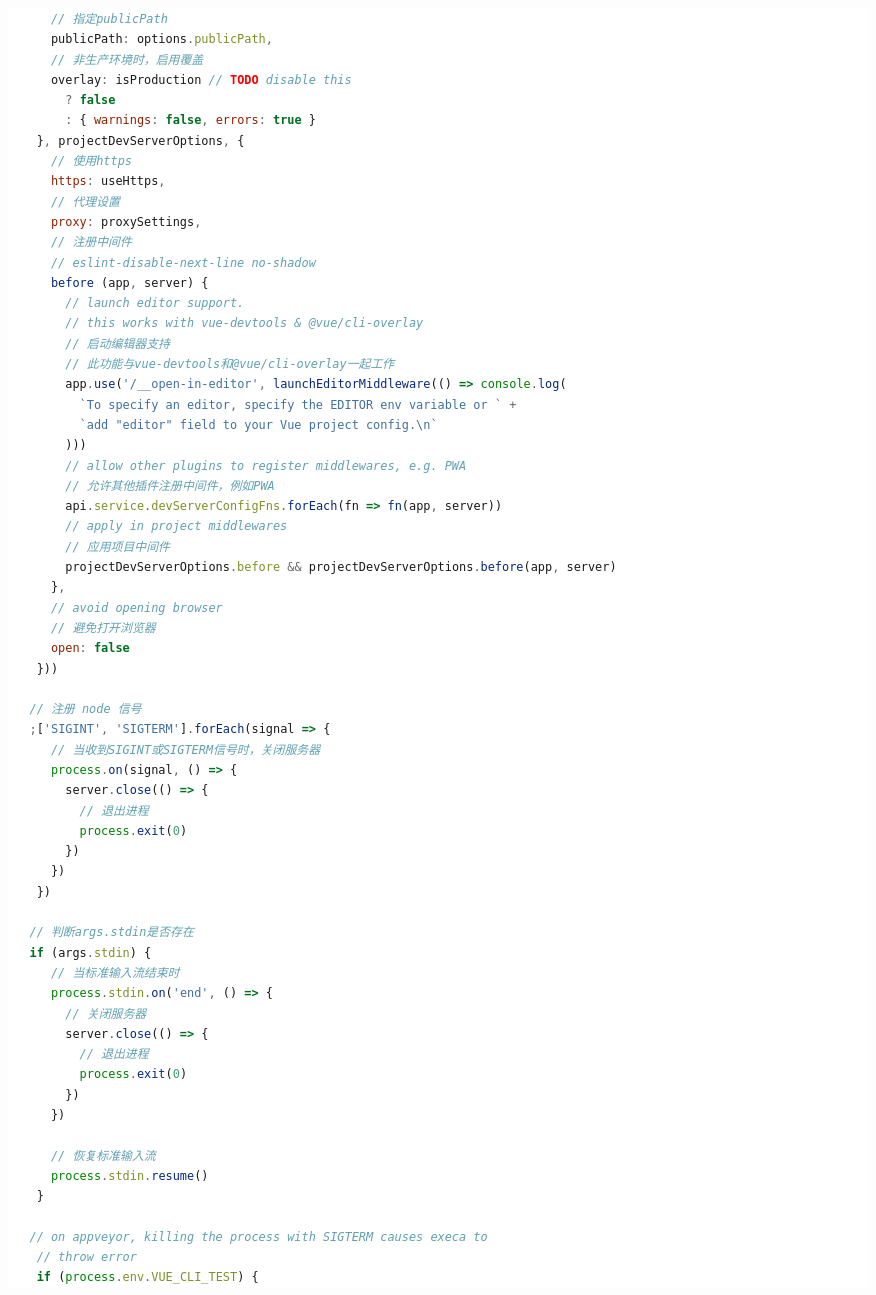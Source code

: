 ```js
      // 指定publicPath
      publicPath: options.publicPath,
      // 非生产环境时，启用覆盖
      overlay: isProduction // TODO disable this
        ? false
        : { warnings: false, errors: true }
    }, projectDevServerOptions, {
      // 使用https
      https: useHttps,
      // 代理设置
      proxy: proxySettings,
      // 注册中间件
      // eslint-disable-next-line no-shadow
      before (app, server) {
        // launch editor support.
        // this works with vue-devtools & @vue/cli-overlay
        // 启动编辑器支持
        // 此功能与vue-devtools和@vue/cli-overlay一起工作
        app.use('/__open-in-editor', launchEditorMiddleware(() => console.log(
          `To specify an editor, specify the EDITOR env variable or ` +
          `add "editor" field to your Vue project config.\n`
        )))
        // allow other plugins to register middlewares, e.g. PWA
        // 允许其他插件注册中间件，例如PWA
        api.service.devServerConfigFns.forEach(fn => fn(app, server))
        // apply in project middlewares
        // 应用项目中间件
        projectDevServerOptions.before && projectDevServerOptions.before(app, server)
      },
      // avoid opening browser
      // 避免打开浏览器
      open: false
    }))

   // 注册 node 信号
   ;['SIGINT', 'SIGTERM'].forEach(signal => {
      // 当收到SIGINT或SIGTERM信号时，关闭服务器
      process.on(signal, () => {
        server.close(() => {
          // 退出进程
          process.exit(0)
        })
      })
    })

   // 判断args.stdin是否存在
   if (args.stdin) {
      // 当标准输入流结束时
      process.stdin.on('end', () => {
        // 关闭服务器
        server.close(() => {
          // 退出进程
          process.exit(0)
        })
      })

      // 恢复标准输入流
      process.stdin.resume()
    }

   // on appveyor, killing the process with SIGTERM causes execa to
    // throw error
    if (process.env.VUE_CLI_TEST) {
```